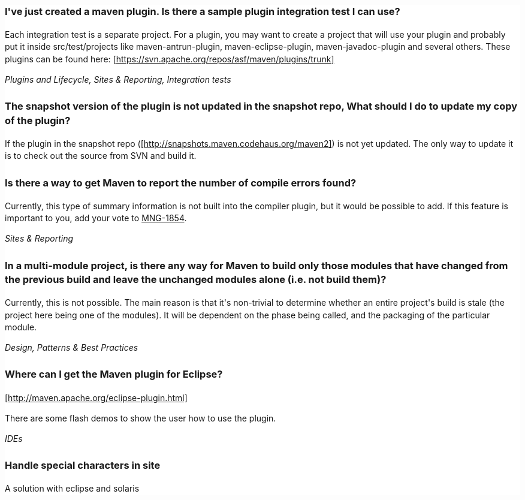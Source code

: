 ### I've just created a maven plugin. Is there a sample plugin integration test I can use?

Each integration test is a separate project. For a plugin, you may want to create a project that will use your plugin
and probably put it inside src/test/projects like maven-antrun-plugin, maven-eclipse-plugin, maven-javadoc-plugin and
several others. These plugins can be found here: [https://svn.apache.org/repos/asf/maven/plugins/trunk]

_Plugins and Lifecycle, Sites & Reporting, Integration tests_

### The snapshot version of the plugin is not updated in the snapshot repo, What should I do to update my copy of the plugin?

If the plugin in the snapshot repo ([http://snapshots.maven.codehaus.org/maven2]) is not yet updated. The only way to
update it is to check out the source from SVN and build it.

### Is there a way to get Maven to report the number of compile errors found?

Currently, this type of summary information is not built into the compiler plugin, but it would be possible to add. If
this feature is important to you, add your vote to [MNG-1854](http://jira.codehaus.org/browse/MNG-1854).

_Sites & Reporting_

### In a multi-module project, is there any way for Maven to build only those modules that have changed from the previous build and leave the unchanged modules alone (i.e. not build them)?

Currently, this is not possible. The main reason is that it's non-trivial to determine whether an entire project's build
is stale (the project here being one of the modules). It will be dependent on the phase being called, and the packaging
of the particular module.

_Design, Patterns & Best Practices_

### Where can I get the Maven plugin for Eclipse?

[http://maven.apache.org/eclipse-plugin.html]

There are some flash demos to show the user how to use the plugin.

_IDEs_

### Handle special characters in site

A solution with eclipse and solaris
